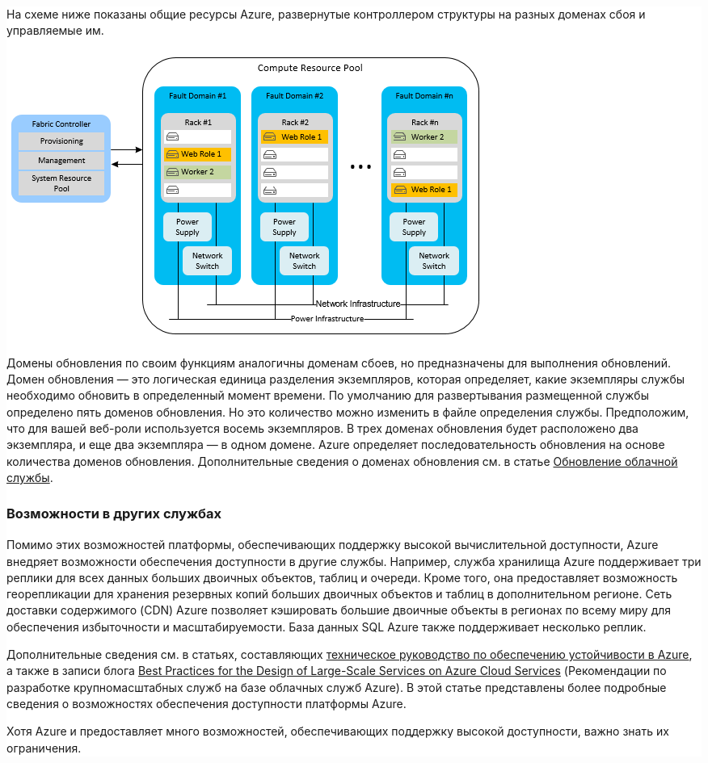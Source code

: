 На схеме ниже показаны общие ресурсы Azure, развернутые контроллером структуры на разных доменах сбоя и управляемые им.

![Упрощенное представление изоляции доменов сбоя](./media/resiliency-high-availability-azure-applications/fault-domain-isolation.png)

Домены обновления по своим функциям аналогичны доменам сбоев, но предназначены для выполнения обновлений. Домен обновления — это логическая единица разделения экземпляров, которая определяет, какие экземпляры службы необходимо обновить в определенный момент времени. По умолчанию для развертывания размещенной службы определено пять доменов обновления. Но это количество можно изменить в файле определения службы. Предположим, что для вашей веб-роли используется восемь экземпляров. В трех доменах обновления будет расположено два экземпляра, и еще два экземпляра — в одном домене. Azure определяет последовательность обновления на основе количества доменов обновления. Дополнительные сведения о доменах обновления см. в статье [Обновление облачной службы](../cloud-services/cloud-services-update-azure-service.md).

### <a name="features-in-other-services"></a>Возможности в других службах
Помимо этих возможностей платформы, обеспечивающих поддержку высокой вычислительной доступности, Azure внедряет возможности обеспечения доступности в другие службы. Например, служба хранилища Azure поддерживает три реплики для всех данных больших двоичных объектов, таблиц и очереди. Кроме того, она предоставляет возможность георепликации для хранения резервных копий больших двоичных объектов и таблиц в дополнительном регионе. Сеть доставки содержимого (CDN) Azure позволяет кэшировать большие двоичные объекты в регионах по всему миру для обеспечения избыточности и масштабируемости. База данных SQL Azure также поддерживает несколько реплик.

Дополнительные сведения см. в статьях, составляющих [техническое руководство по обеспечению устойчивости в Azure](https://aka.ms/bctechguide), а также в записи блога [Best Practices for the Design of Large-Scale Services on Azure Cloud Services](https://azure.microsoft.com/blog/best-practices-for-designing-large-scale-services-on-windows-azure/) (Рекомендации по разработке крупномасштабных служб на базе облачных служб Azure). В этой статье представлены более подробные сведения о возможностях обеспечения доступности платформы Azure.

Хотя Azure и предоставляет много возможностей, обеспечивающих поддержку высокой доступности, важно знать их ограничения.
